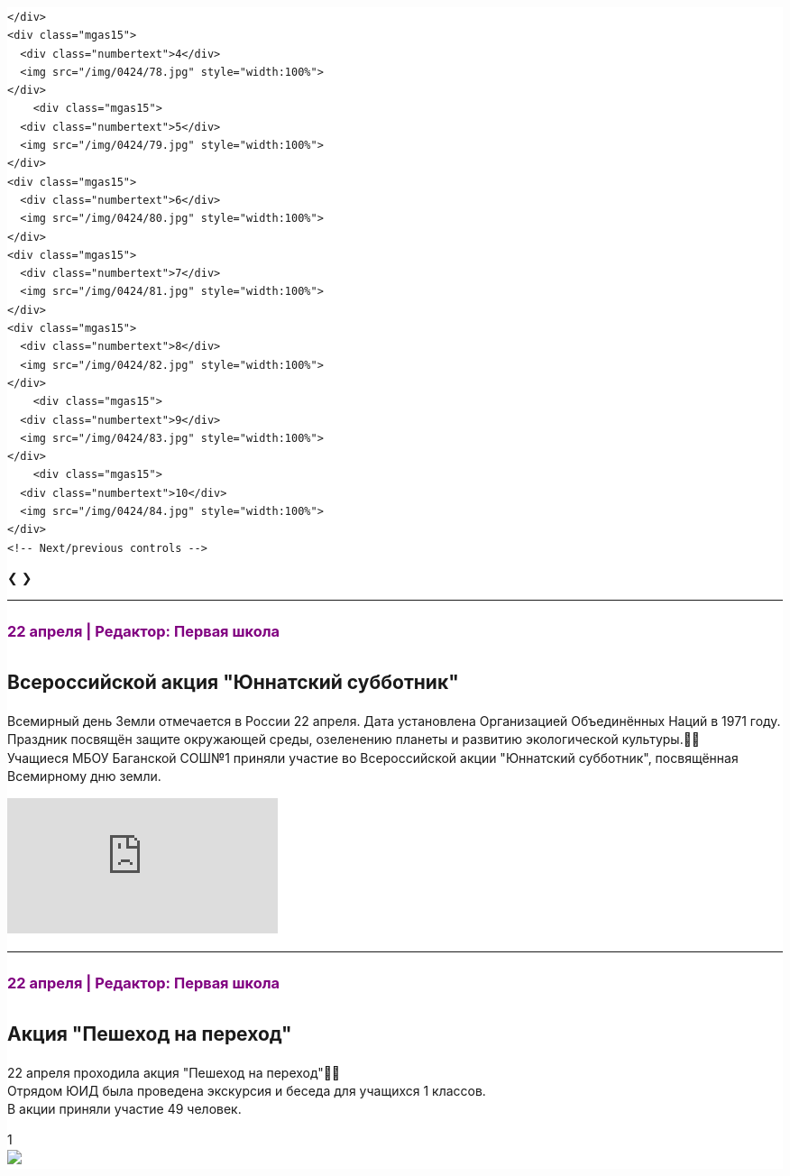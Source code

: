     </div>
    <div class="mgas15">
      <div class="numbertext">4</div>
      <img src="/img/0424/78.jpg" style="width:100%">
    </div>
        <div class="mgas15">
      <div class="numbertext">5</div>
      <img src="/img/0424/79.jpg" style="width:100%">
    </div>
    <div class="mgas15">
      <div class="numbertext">6</div>
      <img src="/img/0424/80.jpg" style="width:100%">
    </div>
    <div class="mgas15">
      <div class="numbertext">7</div>
      <img src="/img/0424/81.jpg" style="width:100%">
    </div>
    <div class="mgas15">
      <div class="numbertext">8</div>
      <img src="/img/0424/82.jpg" style="width:100%">
    </div>
        <div class="mgas15">
      <div class="numbertext">9</div>
      <img src="/img/0424/83.jpg" style="width:100%">
    </div>
        <div class="mgas15">
      <div class="numbertext">10</div>
      <img src="/img/0424/84.jpg" style="width:100%">
    </div>
    <!-- Next/previous controls -->
  <a class="prev" style="text-decoration:none" onclick="ps(-1, 14)">❮</a>
  <a class="nextb" style="text-decoration:none" onclick="ps(1, 14)">❯</a>
  </div>
</div>
<hr>
<h3 class="da" style="color:purple" id="d11">22 апреля | Редактор: Первая школа</h3><h2>Всероссийской акция "Юннатский субботник"</h2>
<p>Всемирный день Земли отмечается в России 22 апреля. Дата установлена Организацией Объединённых Наций в 1971 году. Праздник посвящён защите окружающей среды, озеленению планеты и развитию экологической культуры.🍃🌿<br>
Учащиеся МБОУ Баганской СОШ№1 приняли участие во Всероссийской акции "Юннатский субботник", посвящённая Всемирному дню земли.
 </p>
 <iframe src="https://vk.com/video_ext.php?oid=-4991065&id=456239348&hash=7709a977539f298f" frameborder="0" allowfullscreen="1" allow="autoplay; encrypted-media; fullscreen; picture-in-picture"></iframe>
 <hr>
 <h3 class="da" style="color:purple">22 апреля | Редактор: Первая школа</h3><h2>Акция "Пешеход на переход"</h2>
<p>22 апреля проходила акция "Пешеход на переход"🚦🚗<br>
Отрядом ЮИД была проведена экскурсия и беседа для учащихся 1 классов.<br>
В акции приняли участие 49 человек.
 </p>
 <div class="slideshow-container">
  <div class="gal14" id="gb">
  <div class="numbertext">1</div>
    <img src="/img/0424/71.jpg" onclick="om(14);">
  </div>
